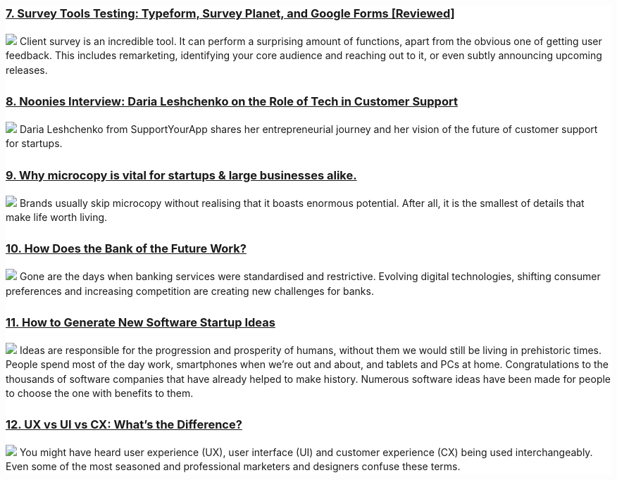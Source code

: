 ### [7. Survey Tools Testing: Typeform, Survey Planet, and Google Forms [Reviewed]](https://hackernoon.com/survey-tools-testing-typeform-survey-planet-and-google-forms-reviewed-7u3l387s)
![](https://images.unsplash.com/photo-1518644730709-0835105d9daa?ixlib=rb-1.2.1&q=80&fm=jpg&crop=entropy&cs=tinysrgb&w=1080&fit=max&ixid=eyJhcHBfaWQiOjEwMDk2Mn0)
Client survey is an incredible tool. It can perform a surprising amount of functions, apart from the obvious one of getting user feedback. This includes remarketing, identifying your core audience and reaching out to it, or even subtly announcing upcoming releases. 

### [8. Noonies Interview: Daria Leshchenko on the Role of Tech in Customer Support](https://hackernoon.com/noonies-interview-daria-leshchenko-on-the-role-of-tech-in-customer-support)
![](https://cdn.hackernoon.com/images/FbffgeSiHWYXbhFLDYduYSDX0It2-8z036bf.jpeg)
Daria Leshchenko from SupportYourApp shares her entrepreneurial journey and her vision of the future of customer support for startups. 

### [9. Why microcopy is vital for startups & large businesses alike.](https://hackernoon.com/why-microcopy-is-vital-for-startups-and-large-businesses-alike-8b213a4e)
![](https://cdn.hackernoon.com/drafts/gm993o50.png)
Brands usually skip microcopy without realising that it boasts enormous potential. After all, it is the smallest of details that make life worth living.

### [10. How Does the Bank of the Future Work?](https://hackernoon.com/the-bank-of-the-future-isaa3zi3)
![](https://cdn.hackernoon.com/images/nh9f3z04.jpg)
Gone are the days when banking services were standardised and restrictive. Evolving digital technologies, shifting consumer preferences and increasing competition are creating new challenges for banks. 

### [11. How to Generate New Software Startup Ideas](https://hackernoon.com/how-to-generate-new-software-startup-ideas-vz3p36gh)
![](https://cdn.filestackcontent.com/tF6iphDGRgau1B1ce8fr)
Ideas are responsible for the progression and prosperity of humans, without them we would still be living in prehistoric times. People spend most of the day work, smartphones when we’re out and about, and tablets and PCs at home. Congratulations to the thousands of software companies that have already helped to make history. Numerous software ideas have been made for people to choose the one with benefits to them.

### [12. UX vs UI vs CX: What’s the Difference?](https://hackernoon.com/ux-vs-ui-vs-cx-whats-the-difference-8u2h312u)
![](https://cdn.hackernoon.com/images/Ppk6NVMPKlN3ieJa7LDwXBpZYdz1-yb3b32fy.jpeg)
You might have heard user experience (UX), user interface (UI) and customer experience (CX) being used interchangeably. Even some of the most seasoned and professional marketers and designers confuse these terms. 
